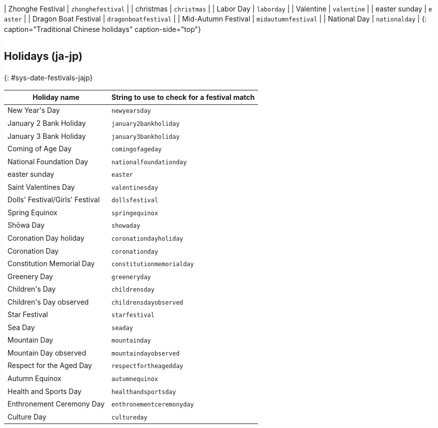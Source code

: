 | Zhonghe Festival | `zhonghefestival` |
| christmas | `christmas` |
| Labor Day | `laborday` |
| Valentine | `valentine` |
| easter sunday | `easter` |
| Dragon Boat Festival | `dragonboatfestival` |
| Mid-Autumn Festival | `midautumnfestival` |
| National Day | `nationalday` |
{: caption="Traditional Chinese holidays" caption-side="top"}

## Holidays (ja-jp)
{: #sys-date-festivals-jajp}

| Holiday name | String to use to check for a festival match |
|--------------|---------------------------------------------|
| New Year's Day | `newyearsday` |
| January 2 Bank Holiday | `january2bankholiday` |
| January 3 Bank Holiday | `january3bankholiday` |
| Coming of Age Day | `comingofageday` |
| National Foundation Day | `nationalfoundationday` |
| easter sunday | `easter` |
| Saint Valentines Day | `valentinesday` |
| Dolls' Festival/Girls' Festival | `dollsfestival` |
| Spring Equinox | `springequinox` |
| Shōwa Day | `showaday` |
| Coronation Day holiday | `coronationdayholiday` |
| Coronation Day | `coronationday` |
| Constitution Memorial Day | `constitutionmemorialday` |
| Greenery Day | `greeneryday` |
| Children's Day | `childrensday` |
| Children's Day observed | `childrensdayobserved` |
| Star Festival | `starfestival` |
| Sea Day | `seaday` |
| Mountain Day | `mountainday` |
| Mountain Day observed | `mountaindayobserved` |
| Respect for the Aged Day | `respectfortheagedday` |
| Autumn Equinox | `autumnequinox` |
| Health and Sports Day | `healthandsportsday` |
| Enthronement Ceremony Day | `enthronementceremonyday` |
| Culture Day | `cultureday` |